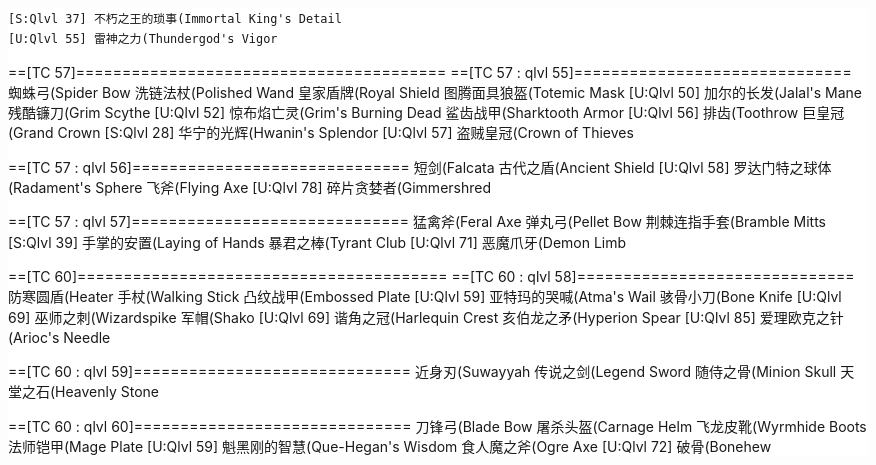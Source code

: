     [S:Qlvl 37] 不朽之王的琐事(Immortal King's Detail
    [U:Qlvl 55] 雷神之力(Thundergod's Vigor
  
  
  ==[TC 57]========================================
  ==[TC 57 : qlvl 55]==============================
  蜘蛛弓(Spider Bow
  洗链法杖(Polished Wand
  皇家盾牌(Royal Shield
  图腾面具狼盔(Totemic Mask
    [U:Qlvl 50] 加尔的长发(Jalal's Mane
  残酷镰刀(Grim Scythe
    [U:Qlvl 52] 惊布焰亡灵(Grim's Burning Dead
  鲨齿战甲(Sharktooth Armor
    [U:Qlvl 56] 排齿(Toothrow
  巨皇冠(Grand Crown
    [S:Qlvl 28] 华宁的光辉(Hwanin's Splendor
    [U:Qlvl 57] 盗贼皇冠(Crown of Thieves
  
  ==[TC 57 : qlvl 56]==============================
  短剑(Falcata
  古代之盾(Ancient Shield
    [U:Qlvl 58] 罗达门特之球体(Radament's Sphere
  飞斧(Flying Axe
    [U:Qlvl 78] 碎片贪婪者(Gimmershred
  
  ==[TC 57 : qlvl 57]==============================
  猛禽斧(Feral Axe
  弹丸弓(Pellet Bow
  荆棘连指手套(Bramble Mitts
    [S:Qlvl 39] 手掌的安置(Laying of Hands
  暴君之棒(Tyrant Club
    [U:Qlvl 71] 恶魔爪牙(Demon Limb
  
  
  ==[TC 60]========================================
  ==[TC 60 : qlvl 58]==============================
  防寒圆盾(Heater
  手杖(Walking Stick
  凸纹战甲(Embossed Plate
    [U:Qlvl 59] 亚特玛的哭喊(Atma's Wail
  骇骨小刀(Bone Knife
    [U:Qlvl 69] 巫师之刺(Wizardspike
  军帽(Shako
    [U:Qlvl 69] 谐角之冠(Harlequin Crest
  亥伯龙之矛(Hyperion Spear
    [U:Qlvl 85] 爱理欧克之针(Arioc's Needle
  
  ==[TC 60 : qlvl 59]==============================
  近身刃(Suwayyah
  传说之剑(Legend Sword
  随侍之骨(Minion Skull
  天堂之石(Heavenly Stone
  
  ==[TC 60 : qlvl 60]==============================
  刀锋弓(Blade Bow
  屠杀头盔(Carnage Helm
  飞龙皮靴(Wyrmhide Boots
  法师铠甲(Mage Plate
    [U:Qlvl 59] 魁黑刚的智慧(Que-Hegan's Wisdom
  食人魔之斧(Ogre Axe
    [U:Qlvl 72] 破骨(Bonehew
    